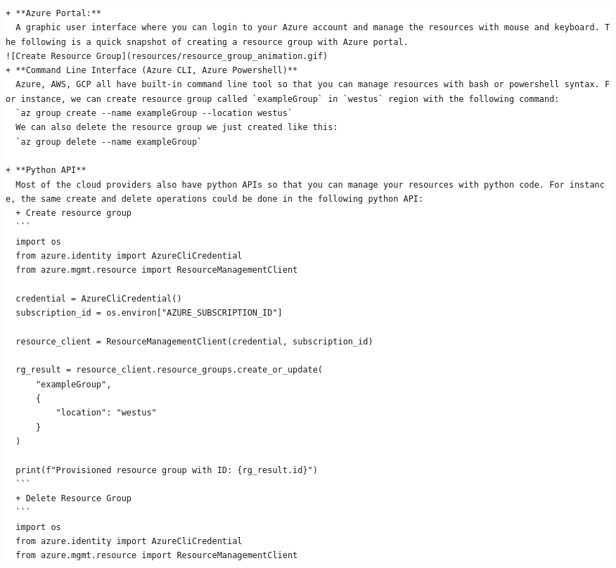     + **Azure Portal:**  
      A graphic user interface where you can login to your Azure account and manage the resources with mouse and keyboard. The following is a quick snapshot of creating a resource group with Azure portal.  
    ![Create Resource Group](resources/resource_group_animation.gif)
    + **Command Line Interface (Azure CLI, Azure Powershell)**  
      Azure, AWS, GCP all have built-in command line tool so that you can manage resources with bash or powershell syntax. For instance, we can create resource group called `exampleGroup` in `westus` region with the following command:  
      `az group create --name exampleGroup --location westus`  
      We can also delete the resource group we just created like this:
      `az group delete --name exampleGroup`   
      
    + **Python API**
      Most of the cloud providers also have python APIs so that you can manage your resources with python code. For instance, the same create and delete operations could be done in the following python API:  
      + Create resource group
      ```
      import os
      from azure.identity import AzureCliCredential
      from azure.mgmt.resource import ResourceManagementClient

      credential = AzureCliCredential()
      subscription_id = os.environ["AZURE_SUBSCRIPTION_ID"]

      resource_client = ResourceManagementClient(credential, subscription_id)

      rg_result = resource_client.resource_groups.create_or_update(
          "exampleGroup",
          {
              "location": "westus"
          }
      )

      print(f"Provisioned resource group with ID: {rg_result.id}")
      ```
      + Delete Resource Group
      ```
      import os
      from azure.identity import AzureCliCredential
      from azure.mgmt.resource import ResourceManagementClient
